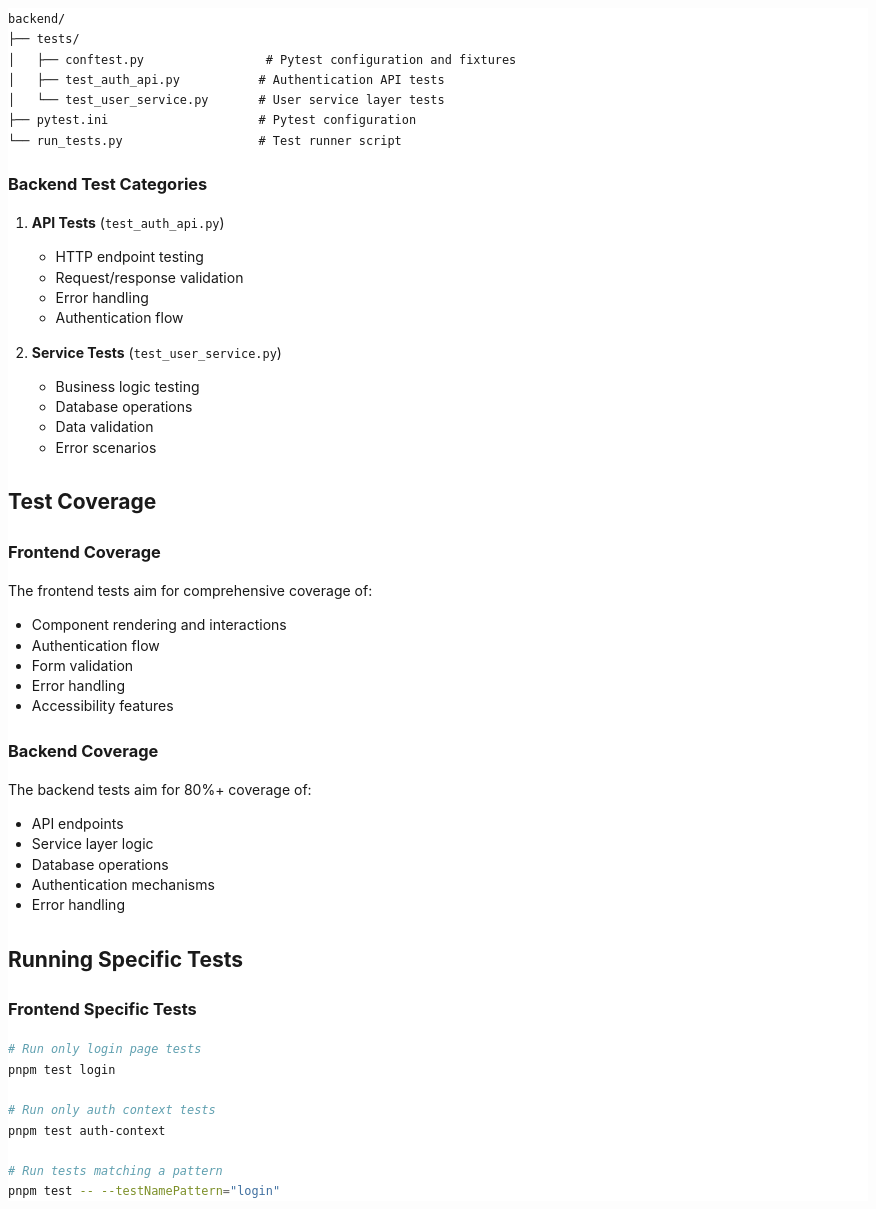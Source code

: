```
backend/
├── tests/
│   ├── conftest.py                 # Pytest configuration and fixtures
│   ├── test_auth_api.py           # Authentication API tests
│   └── test_user_service.py       # User service layer tests
├── pytest.ini                     # Pytest configuration
└── run_tests.py                   # Test runner script
```

### Backend Test Categories

1. **API Tests** (`test_auth_api.py`)
   - HTTP endpoint testing
   - Request/response validation
   - Error handling
   - Authentication flow

2. **Service Tests** (`test_user_service.py`)
   - Business logic testing
   - Database operations
   - Data validation
   - Error scenarios

## Test Coverage

### Frontend Coverage

The frontend tests aim for comprehensive coverage of:
- Component rendering and interactions
- Authentication flow
- Form validation
- Error handling
- Accessibility features

### Backend Coverage

The backend tests aim for 80%+ coverage of:
- API endpoints
- Service layer logic
- Database operations
- Authentication mechanisms
- Error handling

## Running Specific Tests

### Frontend Specific Tests

```bash
# Run only login page tests
pnpm test login

# Run only auth context tests
pnpm test auth-context

# Run tests matching a pattern
pnpm test -- --testNamePattern="login"
```

